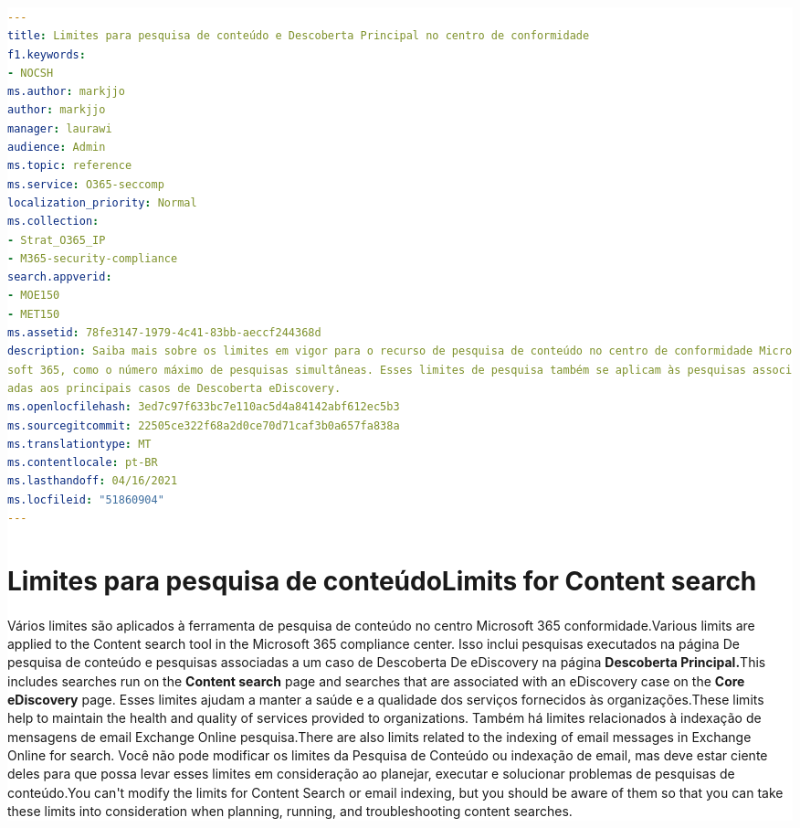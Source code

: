```yaml
---
title: Limites para pesquisa de conteúdo e Descoberta Principal no centro de conformidade
f1.keywords:
- NOCSH
ms.author: markjjo
author: markjjo
manager: laurawi
audience: Admin
ms.topic: reference
ms.service: O365-seccomp
localization_priority: Normal
ms.collection:
- Strat_O365_IP
- M365-security-compliance
search.appverid:
- MOE150
- MET150
ms.assetid: 78fe3147-1979-4c41-83bb-aeccf244368d
description: Saiba mais sobre os limites em vigor para o recurso de pesquisa de conteúdo no centro de conformidade Microsoft 365, como o número máximo de pesquisas simultâneas. Esses limites de pesquisa também se aplicam às pesquisas associadas aos principais casos de Descoberta eDiscovery.
ms.openlocfilehash: 3ed7c97f633bc7e110ac5d4a84142abf612ec5b3
ms.sourcegitcommit: 22505ce322f68a2d0ce70d71caf3b0a657fa838a
ms.translationtype: MT
ms.contentlocale: pt-BR
ms.lasthandoff: 04/16/2021
ms.locfileid: "51860904"
---
```

# <a name="limits-for-content-search"></a><span data-ttu-id="c4096-104">Limites para pesquisa de conteúdo</span><span class="sxs-lookup"><span data-stu-id="c4096-104">Limits for Content search</span></span> 
<span data-ttu-id="c4096-105">Vários limites são aplicados à ferramenta de pesquisa de conteúdo no centro Microsoft 365 conformidade.</span><span class="sxs-lookup"><span data-stu-id="c4096-105">Various limits are applied to the Content search tool in the Microsoft 365 compliance center.</span></span> <span data-ttu-id="c4096-106">Isso inclui pesquisas executados  na página De pesquisa de conteúdo e pesquisas associadas a um caso de Descoberta De eDiscovery na página **Descoberta Principal.**</span><span class="sxs-lookup"><span data-stu-id="c4096-106">This includes searches run on the **Content search** page and searches that are associated with an eDiscovery case on the **Core eDiscovery** page.</span></span> <span data-ttu-id="c4096-107">Esses limites ajudam a manter a saúde e a qualidade dos serviços fornecidos às organizações.</span><span class="sxs-lookup"><span data-stu-id="c4096-107">These limits help to maintain the health and quality of services provided to organizations.</span></span> <span data-ttu-id="c4096-108">Também há limites relacionados à indexação de mensagens de email Exchange Online pesquisa.</span><span class="sxs-lookup"><span data-stu-id="c4096-108">There are also limits related to the indexing of email messages in Exchange Online for search.</span></span> <span data-ttu-id="c4096-109">Você não pode modificar os limites da Pesquisa de Conteúdo ou indexação de email, mas deve estar ciente deles para que possa levar esses limites em consideração ao planejar, executar e solucionar problemas de pesquisas de conteúdo.</span><span class="sxs-lookup"><span data-stu-id="c4096-109">You can't modify the limits for Content Search or email indexing, but you should be aware of them so that you can take these limits into consideration when planning, running, and troubleshooting content searches.</span></span>
  